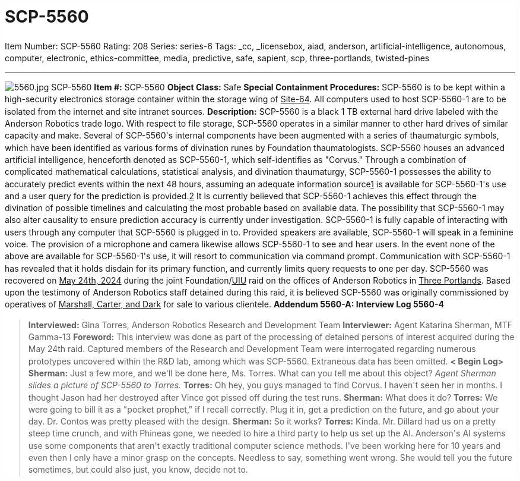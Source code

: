 # SCP-5560
Item Number: SCP-5560
Rating: 208
Series: series-6
Tags: _cc, _licensebox, aiad, anderson, artificial-intelligence, autonomous, computer, electronic, ethics-committee, media, predictive, safe, sapient, scp, three-portlands, twisted-pines

---

![5560.jpg](https://scp-wiki.wdfiles.com/local--files/scp-5560/5560.jpg)
SCP-5560
**Item #:** SCP-5560
**Object Class:** Safe
**Special Containment Procedures:** SCP-5560 is to be kept within a high-security electronics storage container within the storage wing of [Site-64](/secure-facility-dossier-site-64). All computers used to host SCP-5560-1 are to be isolated from the internet and site intranet sources.
**Description:** SCP-5560 is a black 1 TB external hard drive labeled with the Anderson Robotics trade logo. With respect to file storage, SCP-5560 operates in a similar manner to other hard drives of similar capacity and make. Several of SCP-5560's internal components have been augmented with a series of thaumaturgic symbols, which have been identified as various forms of divination runes by Foundation thaumatologists.
SCP-5560 houses an advanced artificial intelligence, henceforth denoted as SCP-5560-1, which self-identifies as "Corvus." Through a combination of complicated mathematical calculations, statistical analysis, and divination thaumaturgy, SCP-5560-1 possesses the ability to accurately predict events within the next 48 hours, assuming an adequate information source[1](javascript:;) is available for SCP-5560-1's use and a user query for the prediction is provided.[2](javascript:;) It is currently believed that SCP-5560-1 achieves this effect through the divination of possible timelines and calculating the most probable based on available data. The possibility that SCP-5560-1 may also alter causality to ensure prediction accuracy is currently under investigation.
SCP-5560-1 is fully capable of interacting with users through any computer that SCP-5560 is plugged in to. Provided speakers are available, SCP-5560-1 will speak in a feminine voice. The provision of a microphone and camera likewise allows SCP-5560-1 to see and hear users. In the event none of the above are available for SCP-5560-1's use, it will resort to communication via command prompt. Communication with SCP-5560-1 has revealed that it holds disdain for its primary function, and currently limits query requests to one per day.
SCP-5560 was recovered on [May 24th, 2024](/the-blackbird-and-the-falcon) during the joint Foundation/[UIU](/unusual-incidents-unit-hub) raid on the offices of Anderson Robotics in [Three Portlands](/three-portlands-hub). Based upon the testimony of Anderson Robotics staff detained during this raid, it is believed SCP-5560 was originally commissioned by operatives of [Marshall, Carter, and Dark](/marshall-carter-and-dark-hub) for sale to various clientele.
**Addendum 5560-A: Interview Log 5560-4**
> **Interviewed:** Gina Torres, Anderson Robotics Research and Development Team
> **Interviewer:** Agent Katarina Sherman, MTF Gamma-13
> **Foreword:** This interview was done as part of the processing of detained persons of interest acquired during the May 24th raid. Captured members of the Research and Development Team were interrogated regarding numerous prototypes uncovered within the R&D lab, among which was SCP-5560. Extraneous data has been omitted.
> **< Begin Log>**
> **Sherman:** Just a few more, and we'll be done here, Ms. Torres. What can you tell me about this object?
> _Agent Sherman slides a picture of SCP-5560 to Torres._
> **Torres:** Oh hey, you guys managed to find Corvus. I haven't seen her in months. I thought Jason had her destroyed after Vince got pissed off during the test runs.
> **Sherman:** What does it do?
> **Torres:** We were going to bill it as a "pocket prophet," if I recall correctly. Plug it in, get a prediction on the future, and go about your day. Dr. Contos was pretty pleased with the design.
> **Sherman:** So it works?
> **Torres:** Kinda. Mr. Dillard had us on a pretty steep time crunch, and with Phineas gone, we needed to hire a third party to help us set up the AI. Anderson's AI systems use some components that aren't exactly traditional computer science methods. I've been working here for 10 years and even then I only have a minor grasp on the concepts. Needless to say, something went wrong. She would tell you the future sometimes, but could also just, you know, decide not to.